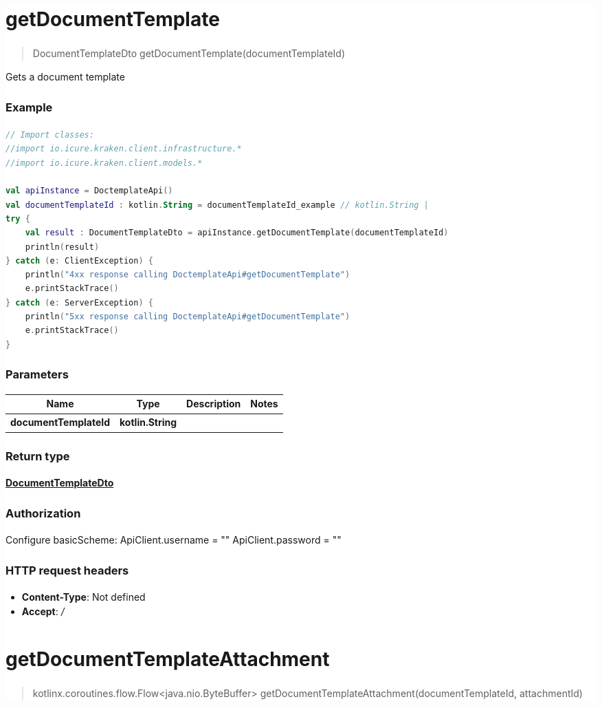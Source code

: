 <a name="getDocumentTemplate"></a>
# **getDocumentTemplate**
> DocumentTemplateDto getDocumentTemplate(documentTemplateId)

Gets a document template

### Example
```kotlin
// Import classes:
//import io.icure.kraken.client.infrastructure.*
//import io.icure.kraken.client.models.*

val apiInstance = DoctemplateApi()
val documentTemplateId : kotlin.String = documentTemplateId_example // kotlin.String | 
try {
    val result : DocumentTemplateDto = apiInstance.getDocumentTemplate(documentTemplateId)
    println(result)
} catch (e: ClientException) {
    println("4xx response calling DoctemplateApi#getDocumentTemplate")
    e.printStackTrace()
} catch (e: ServerException) {
    println("5xx response calling DoctemplateApi#getDocumentTemplate")
    e.printStackTrace()
}
```

### Parameters

Name | Type | Description  | Notes
------------- | ------------- | ------------- | -------------
 **documentTemplateId** | **kotlin.String**|  |

### Return type

[**DocumentTemplateDto**](DocumentTemplateDto.md)

### Authorization


Configure basicScheme:
    ApiClient.username = ""
    ApiClient.password = ""

### HTTP request headers

 - **Content-Type**: Not defined
 - **Accept**: */*

<a name="getDocumentTemplateAttachment"></a>
# **getDocumentTemplateAttachment**
> kotlinx.coroutines.flow.Flow&lt;java.nio.ByteBuffer&gt; getDocumentTemplateAttachment(documentTemplateId, attachmentId)
